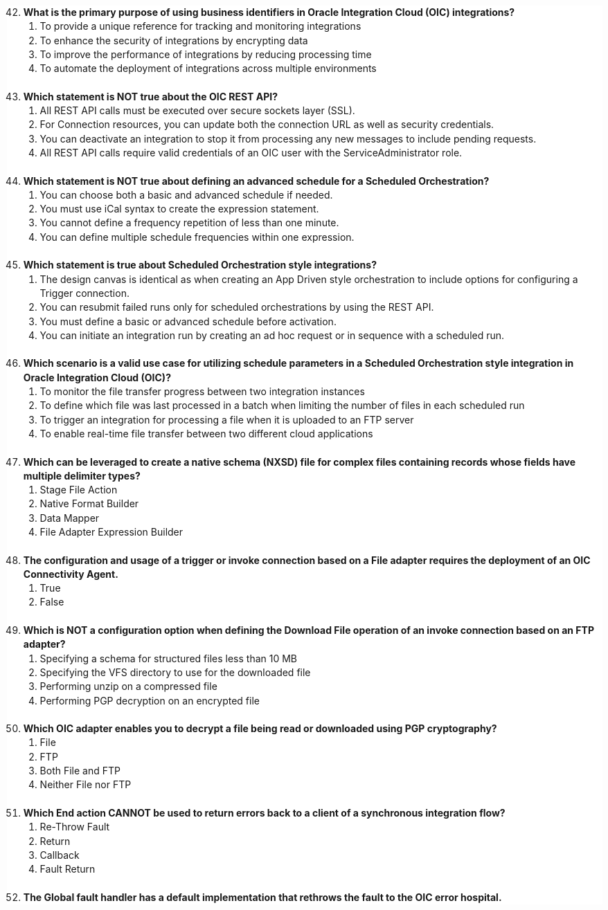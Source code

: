 42. **What is the primary purpose of using business identifiers in Oracle Integration Cloud (OIC) integrations?**
    1.  To provide a unique reference for tracking and monitoring integrations
    2.  To enhance the security of integrations by encrypting data
    3.  To improve the performance of integrations by reducing processing time
    4.  To automate the deployment of integrations across multiple environments <br><br>
43. **Which statement is NOT true about the OIC REST API?**
    1.  All REST API calls must be executed over secure sockets layer (SSL).
    2.  For Connection resources, you can update both the connection URL as well as security credentials.
    3.  You can deactivate an integration to stop it from processing any new messages to include pending requests.
    4.  All REST API calls require valid credentials of an OIC user with the ServiceAdministrator role. <br><br>
44. **Which statement is NOT true about defining an advanced schedule for a Scheduled Orchestration?**
    1.  You can choose both a basic and advanced schedule if needed.
    2.  You must use iCal syntax to create the expression statement.
    3.  You cannot define a frequency repetition of less than one minute.
    4.  You can define multiple schedule frequencies within one expression. <br><br>
45. **Which statement is true about Scheduled Orchestration style integrations?**
    1.  The design canvas is identical as when creating an App Driven style orchestration to include options for configuring a Trigger connection.
    2.  You can resubmit failed runs only for scheduled orchestrations by using the REST API.
    3.  You must define a basic or advanced schedule before activation.
    4.  You can initiate an integration run by creating an ad hoc request or in sequence with a scheduled run. <br><br>
46. **Which scenario is a valid use case for utilizing schedule parameters in a Scheduled Orchestration style integration in Oracle Integration Cloud (OIC)?**
    1.  To monitor the file transfer progress between two integration instances
    2.  To define which file was last processed in a batch when limiting the number of files in each scheduled run
    3.  To trigger an integration for processing a file when it is uploaded to an FTP server
    4.  To enable real-time file transfer between two different cloud applications <br><br>
47. **Which can be leveraged to create a native schema (NXSD) file for complex files containing records whose fields have multiple delimiter types?**
    1.  Stage File Action
    2.  Native Format Builder
    3.  Data Mapper
    4.  File Adapter Expression Builder <br><br>
48. **The configuration and usage of a trigger or invoke connection based on a File adapter requires the deployment of an OIC Connectivity Agent.**
    1.  True
    2.  False <br><br>
49. **Which is NOT a configuration option when defining the Download File operation of an invoke connection based on an FTP adapter?**
    1.  Specifying a schema for structured files less than 10 MB
    2.  Specifying the VFS directory to use for the downloaded file
    3.  Performing unzip on a compressed file
    4.  Performing PGP decryption on an encrypted file <br><br>
50. **Which OIC adapter enables you to decrypt a file being read or downloaded using PGP cryptography?**
    1.  File
    2.  FTP
    3.  Both File and FTP
    4.  Neither File nor FTP <br><br>
51. **Which End action CANNOT be used to return errors back to a client of a synchronous integration flow?**
    1.  Re-Throw Fault
    2.  Return
    3.  Callback
    4.  Fault Return <br><br>
52. **The Global fault handler has a default implementation that rethrows the fault to the OIC error hospital.**